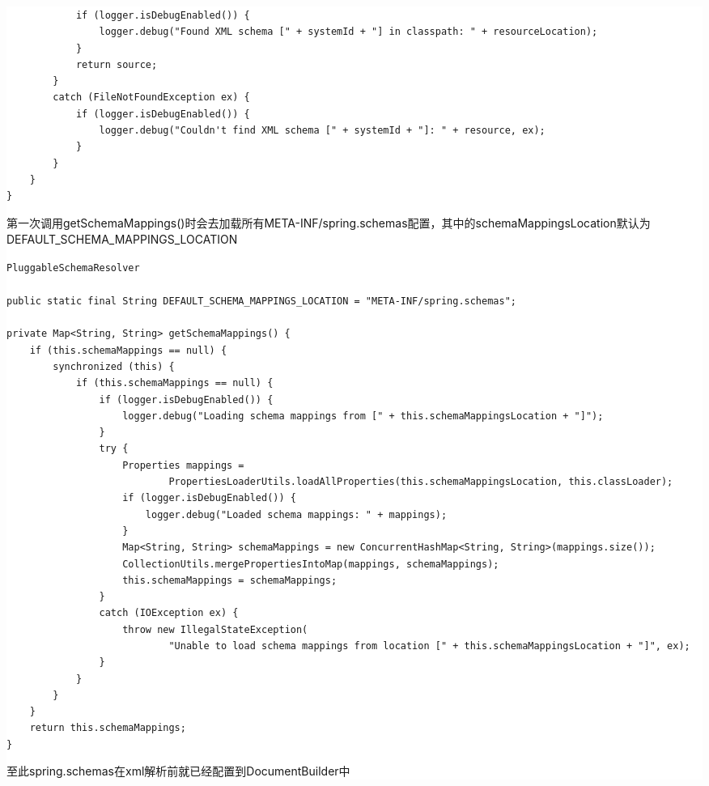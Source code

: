 ```
			if (logger.isDebugEnabled()) {
				logger.debug("Found XML schema [" + systemId + "] in classpath: " + resourceLocation);
			}
			return source;
		}
		catch (FileNotFoundException ex) {
			if (logger.isDebugEnabled()) {
				logger.debug("Couldn't find XML schema [" + systemId + "]: " + resource, ex);
			}
		}
	}
}
```
第一次调用getSchemaMappings()时会去加载所有META-INF/spring.schemas配置，其中的schemaMappingsLocation默认为DEFAULT_SCHEMA_MAPPINGS_LOCATION
```
PluggableSchemaResolver	

public static final String DEFAULT_SCHEMA_MAPPINGS_LOCATION = "META-INF/spring.schemas";

private Map<String, String> getSchemaMappings() {
	if (this.schemaMappings == null) {
		synchronized (this) {
			if (this.schemaMappings == null) {
				if (logger.isDebugEnabled()) {
					logger.debug("Loading schema mappings from [" + this.schemaMappingsLocation + "]");
				}
				try {
					Properties mappings =
							PropertiesLoaderUtils.loadAllProperties(this.schemaMappingsLocation, this.classLoader);
					if (logger.isDebugEnabled()) {
						logger.debug("Loaded schema mappings: " + mappings);
					}
					Map<String, String> schemaMappings = new ConcurrentHashMap<String, String>(mappings.size());
					CollectionUtils.mergePropertiesIntoMap(mappings, schemaMappings);
					this.schemaMappings = schemaMappings;
				}
				catch (IOException ex) {
					throw new IllegalStateException(
							"Unable to load schema mappings from location [" + this.schemaMappingsLocation + "]", ex);
				}
			}
		}
	}
	return this.schemaMappings;
}
```
至此spring.schemas在xml解析前就已经配置到DocumentBuilder中
